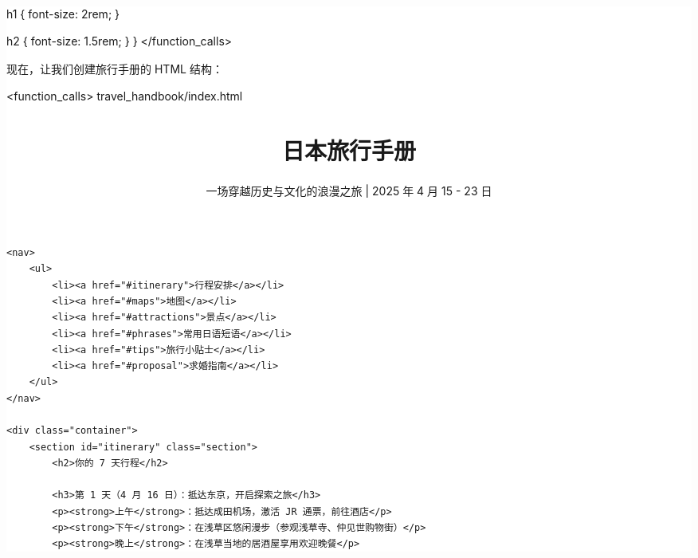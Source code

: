   h1 {
    font-size: 2rem;
  }
  
  h2 {
    font-size: 1.5rem;
  }
}</parameter>
</invoke>
</function_calls>

现在，让我们创建旅行手册的 HTML 结构：

<function_calls>
<invoke name="create_file">
<parameter name="file_path">travel_handbook/index.html</parameter>
<parameter name="file_contents">
<!DOCTYPE html>
<html lang="en">
<head>
    <meta charset="UTF-8">
    <meta name="viewport" content="width=device-width, initial-scale=1.0">
    <title>日本旅行手册 | 2025 年 4 月 15 - 23 日</title>
    <link rel="stylesheet" href="styles.css">
    <link href="https://fonts.googleapis.com/css2?family=Noto+Sans+JP:wght@400;700&family=Noto+Serif+JP:wght@400;700&display=swap" rel="stylesheet">
</head>
<body>
    <header>
        <div class="container">
            <h1>日本旅行手册</h1>
            <p>一场穿越历史与文化的浪漫之旅 | 2025 年 4 月 15 - 23 日</p>
        </div>
    </header>
    
    <nav>
        <ul>
            <li><a href="#itinerary">行程安排</a></li>
            <li><a href="#maps">地图</a></li>
            <li><a href="#attractions">景点</a></li>
            <li><a href="#phrases">常用日语短语</a></li>
            <li><a href="#tips">旅行小贴士</a></li>
            <li><a href="#proposal">求婚指南</a></li>
        </ul>
    </nav>
    
    <div class="container">
        <section id="itinerary" class="section">
            <h2>你的 7 天行程</h2>
            
            <h3>第 1 天（4 月 16 日）：抵达东京，开启探索之旅</h3>
            <p><strong>上午</strong>：抵达成田机场，激活 JR 通票，前往酒店</p>
            <p><strong>下午</strong>：在浅草区悠闲漫步（参观浅草寺、仲见世购物街）</p>
            <p><strong>晚上</strong>：在浅草当地的居酒屋享用欢迎晚餐</p>
            